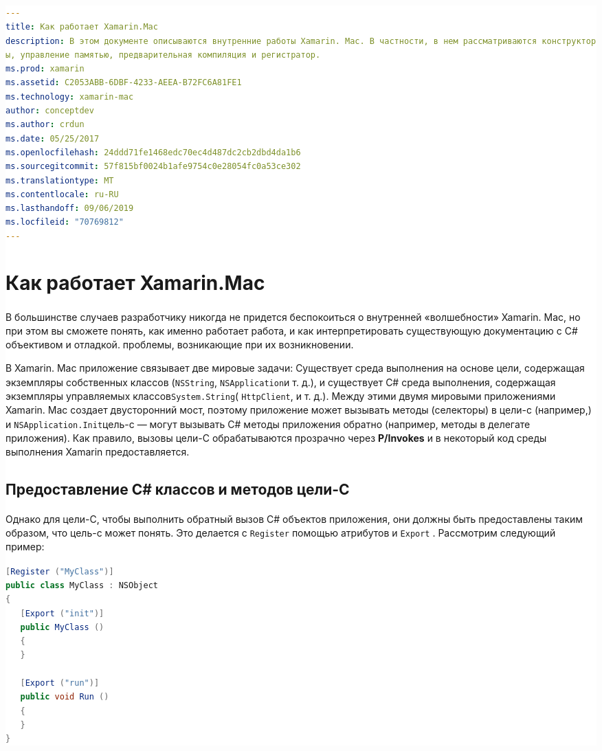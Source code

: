 ```yaml
---
title: Как работает Xamarin.Mac
description: В этом документе описываются внутренние работы Xamarin. Mac. В частности, в нем рассматриваются конструкторы, управление памятью, предварительная компиляция и регистратор.
ms.prod: xamarin
ms.assetid: C2053ABB-6DBF-4233-AEEA-B72FC6A81FE1
ms.technology: xamarin-mac
author: conceptdev
ms.author: crdun
ms.date: 05/25/2017
ms.openlocfilehash: 24ddd71fe1468edc70ec4d487dc2cb2dbd4da1b6
ms.sourcegitcommit: 57f815bf0024b1afe9754c0e28054fc0a53ce302
ms.translationtype: MT
ms.contentlocale: ru-RU
ms.lasthandoff: 09/06/2019
ms.locfileid: "70769812"
---
```

# <a name="how-xamarinmac-works"></a>Как работает Xamarin.Mac

В большинстве случаев разработчику никогда не придется беспокоиться о внутренней «волшебности» Xamarin. Mac, но при этом вы сможете понять, как именно работает работа, и как интерпретировать существующую документацию с C# объективом и отладкой. проблемы, возникающие при их возникновении.

В Xamarin. Mac приложение связывает две мировые задачи: Существует среда выполнения на основе цели, содержащая экземпляры собственных классов (`NSString`, `NSApplication`и т. д.), и существует C# среда выполнения, содержащая экземпляры управляемых классов`System.String`( `HttpClient`, и т. д.). Между этими двумя мировыми приложениями Xamarin. Mac создает двусторонний мост, поэтому приложение может вызывать методы (селекторы) в цели-c (например,) и `NSApplication.Init`цель-c — могут вызывать C# методы приложения обратно (например, методы в делегате приложения). Как правило, вызовы цели-C обрабатываются прозрачно через **P/Invokes** и в некоторый код среды выполнения Xamarin предоставляется.

<a name="exposing-classes" />

## <a name="exposing-c-classes--methods-to-objective-c"></a>Предоставление C# классов и методов цели-C

Однако для цели-C, чтобы выполнить обратный вызов C# объектов приложения, они должны быть предоставлены таким образом, что цель-c может понять. Это делается с `Register` помощью атрибутов и `Export` . Рассмотрим следующий пример:

```csharp
[Register ("MyClass")]
public class MyClass : NSObject
{
   [Export ("init")]
   public MyClass ()
   {
   }

   [Export ("run")]
   public void Run ()
   {
   }
}
```
